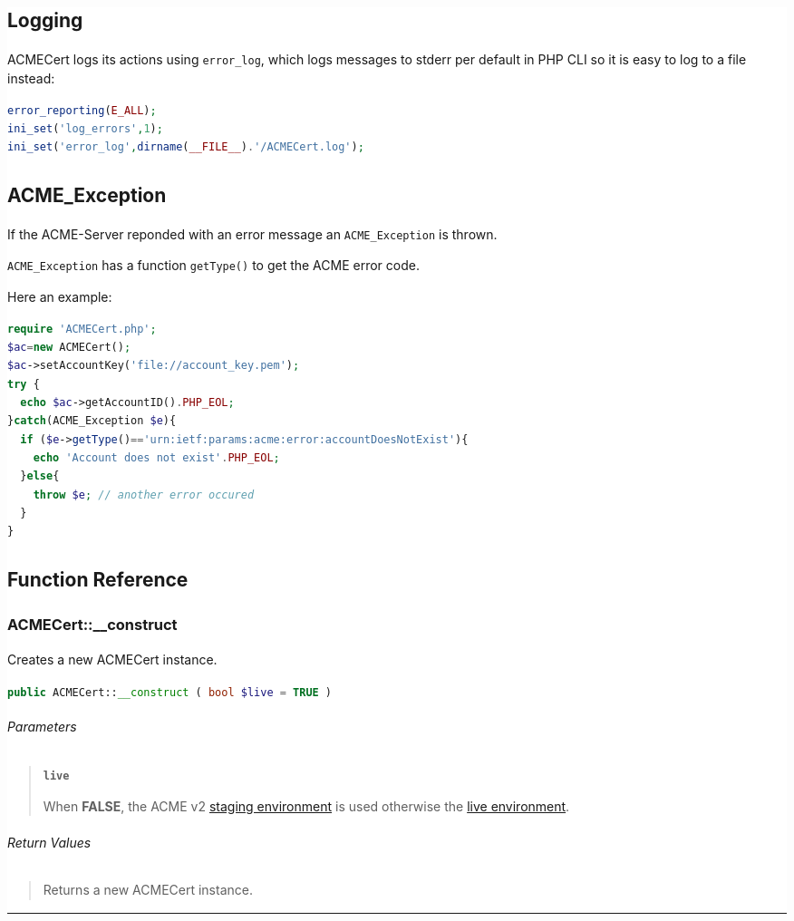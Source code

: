 ## Logging

ACMECert logs its actions using `error_log`, which logs messages to stderr per default in PHP CLI so it is easy to log to a file instead:
```php
error_reporting(E_ALL);
ini_set('log_errors',1);
ini_set('error_log',dirname(__FILE__).'/ACMECert.log');
```


## ACME_Exception

If the ACME-Server reponded with an error message an `ACME_Exception` is thrown.

`ACME_Exception` has a function `getType()` to get the ACME error code.

Here an example:

```php
require 'ACMECert.php';
$ac=new ACMECert();
$ac->setAccountKey('file://account_key.pem');
try {
  echo $ac->getAccountID().PHP_EOL;
}catch(ACME_Exception $e){
  if ($e->getType()=='urn:ietf:params:acme:error:accountDoesNotExist'){
    echo 'Account does not exist'.PHP_EOL;
  }else{
    throw $e; // another error occured
  }
}
```


## Function Reference

### ACMECert::__construct

Creates a new ACMECert instance.
```php
public ACMECert::__construct ( bool $live = TRUE )
```
###### Parameters
> **`live`**
>
> When **FALSE**, the ACME v2 [staging environment](https://acme-staging-v02.api.letsencrypt.org/) is used otherwise the [live environment](https://acme-v02.api.letsencrypt.org/).

###### Return Values
> Returns a new ACMECert instance.

---
